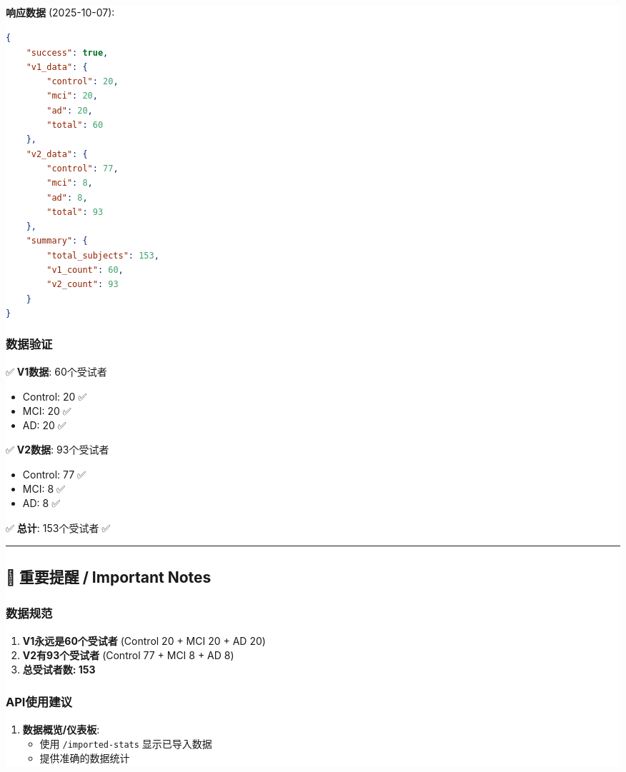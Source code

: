 **响应数据** (2025-10-07):
```json
{
    "success": true,
    "v1_data": {
        "control": 20,
        "mci": 20,
        "ad": 20,
        "total": 60
    },
    "v2_data": {
        "control": 77,
        "mci": 8,
        "ad": 8,
        "total": 93
    },
    "summary": {
        "total_subjects": 153,
        "v1_count": 60,
        "v2_count": 93
    }
}
```

### 数据验证

✅ **V1数据**: 60个受试者
  - Control: 20 ✅
  - MCI: 20 ✅
  - AD: 20 ✅

✅ **V2数据**: 93个受试者
  - Control: 77 ✅
  - MCI: 8 ✅
  - AD: 8 ✅

✅ **总计**: 153个受试者 ✅

---

## 📝 重要提醒 / Important Notes

### 数据规范

1. **V1永远是60个受试者** (Control 20 + MCI 20 + AD 20)
2. **V2有93个受试者** (Control 77 + MCI 8 + AD 8)
3. **总受试者数: 153**

### API使用建议

1. **数据概览/仪表板**:
   - 使用 `/imported-stats` 显示已导入数据
   - 提供准确的数据统计
